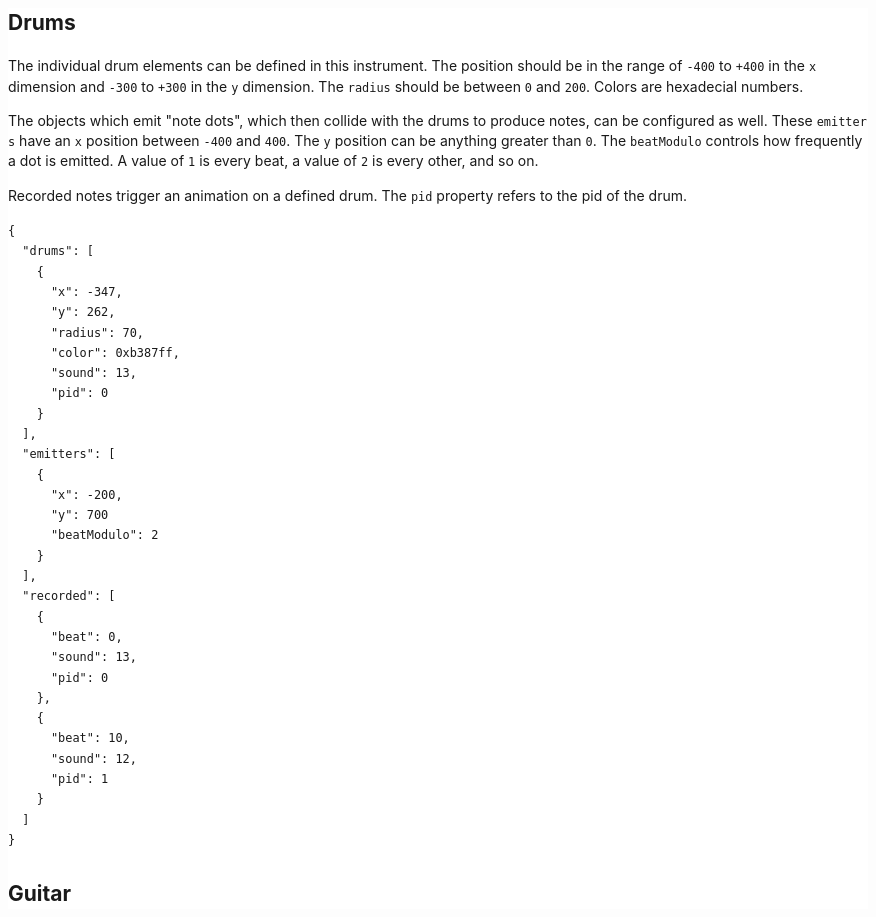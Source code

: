 ```
```

## Drums

The individual drum elements can be defined in this instrument. The position should be in the range of `-400` to `+400` in the `x` dimension and `-300` to `+300` in the `y` dimension. The `radius` should be between `0` and `200`. Colors are hexadecial numbers.

The objects which emit "note dots", which then collide with the drums to produce notes, can be configured as well. These `emitters` have an `x` position between `-400` and `400`. The `y` position can be anything greater than `0`. The `beatModulo` controls how frequently a dot is emitted. A value of `1` is every beat, a value of `2` is every other, and so on.

Recorded notes trigger an animation on a defined drum. The `pid` property refers to the pid of the drum.

```
{
  "drums": [
    {
      "x": -347,
      "y": 262,
      "radius": 70,
      "color": 0xb387ff,
      "sound": 13,
      "pid": 0
    }
  ],
  "emitters": [
    {
      "x": -200,
      "y": 700
      "beatModulo": 2
    }
  ],
  "recorded": [
    {
      "beat": 0,
      "sound": 13,
      "pid": 0
    },
    {
      "beat": 10,
      "sound": 12,
      "pid": 1
    }
  ]
}
```

## Guitar
